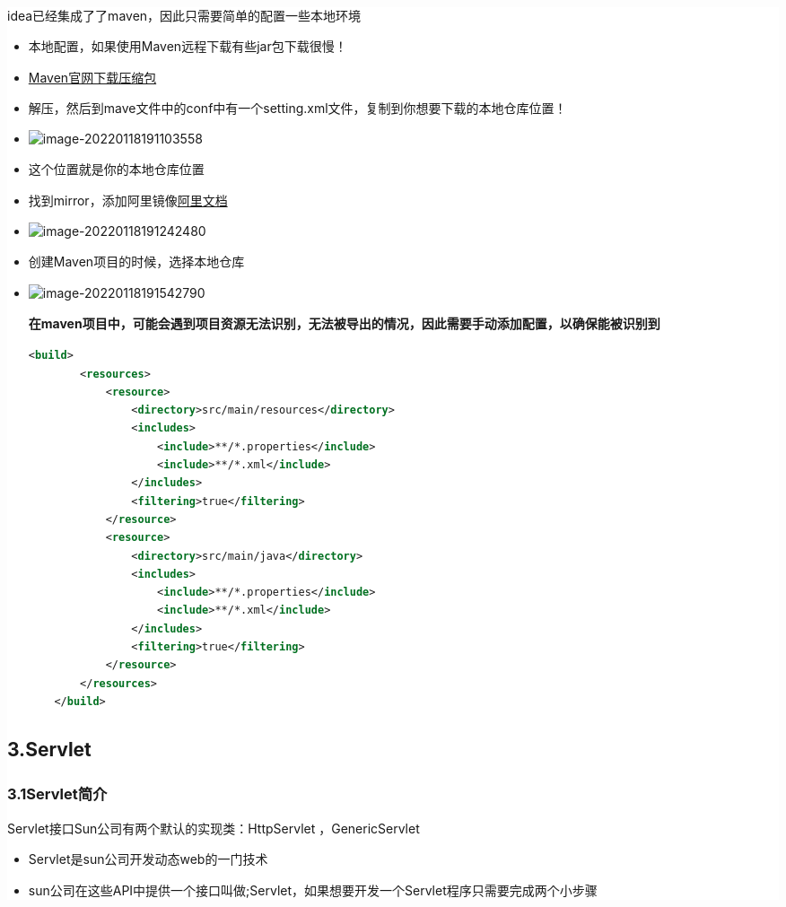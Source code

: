idea已经集成了了maven，因此只需要简单的配置一些本地环境

- 本地配置，如果使用Maven远程下载有些jar包下载很慢！

- [Maven官网下载压缩包](https://maven.apache.org/download.cgi)

- 解压，然后到mave文件中的conf中有一个setting.xml文件，复制到你想要下载的本地仓库位置！

- ![image-20220118191103558](D:\code\MarkdownTypora\notes\image-20220118191103558.png)

- 这个位置就是你的本地仓库位置

- 找到mirror，添加阿里镜像[阿里文档](https://help.aliyun.com/document_detail/102512.html)

- ![image-20220118191242480](D:\code\MarkdownTypora\notes\image-20220118191242480.png)

- 创建Maven项目的时候，选择本地仓库

- ![image-20220118191542790](D:\code\MarkdownTypora\notes\image-20220118191542790.png)

   **在maven项目中，可能会遇到项目资源无法识别，无法被导出的情况，因此需要手动添加配置，以确保能被识别到**
  
  ~~~xml
  <build>
          <resources>
              <resource>
                  <directory>src/main/resources</directory>
                  <includes>
                      <include>**/*.properties</include>
                      <include>**/*.xml</include>
                  </includes>
                  <filtering>true</filtering>
              </resource>
              <resource>
                  <directory>src/main/java</directory>
                  <includes>
                      <include>**/*.properties</include>
                      <include>**/*.xml</include>
                  </includes>
                  <filtering>true</filtering>
              </resource>
          </resources>
      </build>
  ~~~
  
  
  
  

## 3.Servlet

### 3.1Servlet简介

Servlet接口Sun公司有两个默认的实现类：HttpServlet ，GenericServlet

- Servlet是sun公司开发动态web的一门技术

- sun公司在这些API中提供一个接口叫做;Servlet，如果想要开发一个Servlet程序只需要完成两个小步骤
